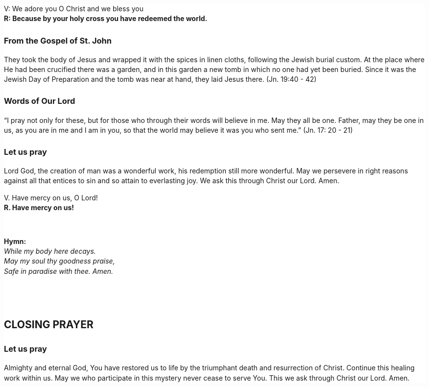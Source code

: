 V: 	We adore you O Christ and we bless you  
**R:	Because by your holy cross you have redeemed the world.**  



### From the Gospel of St. John ###
They took the body of Jesus and wrapped it with the spices in linen cloths, following the Jewish burial custom. At the place where He had been crucified there was a garden, and in this garden a new tomb in which no one had yet been buried. Since it was the Jewish Day of Preparation and the tomb was near at hand, they laid Jesus there. (Jn. 19:40 - 42)

### Words of Our Lord ###
“I pray not only for these, but for those who through their words will believe in me. May they all be one. Father, may they be one in us, as you are in me and I am in you, so that the world may believe it was you who sent me.” (Jn. 17: 20 - 21)

### Let us pray ###
Lord God, the creation of man was a wonderful work, his redemption still more wonderful. May we persevere in right reasons against all that entices to sin and so attain to everlasting joy. We ask this through Christ our Lord. Amen.

V. 	Have mercy on us, O Lord!  
**R. 	Have mercy on us!**

<br>

**Hymn:**   
*While my body here decays.  
May my soul thy goodness praise,  
Safe in paradise with thee. Amen.*  

<br> <br>


## CLOSING PRAYER ##

### Let us pray ###

Almighty and eternal God, You have restored us to life by the triumphant death and resurrection of Christ. Continue this healing work within us. May we who participate in this mystery never cease to serve You. This we ask through Christ our Lord.
Amen.
 
